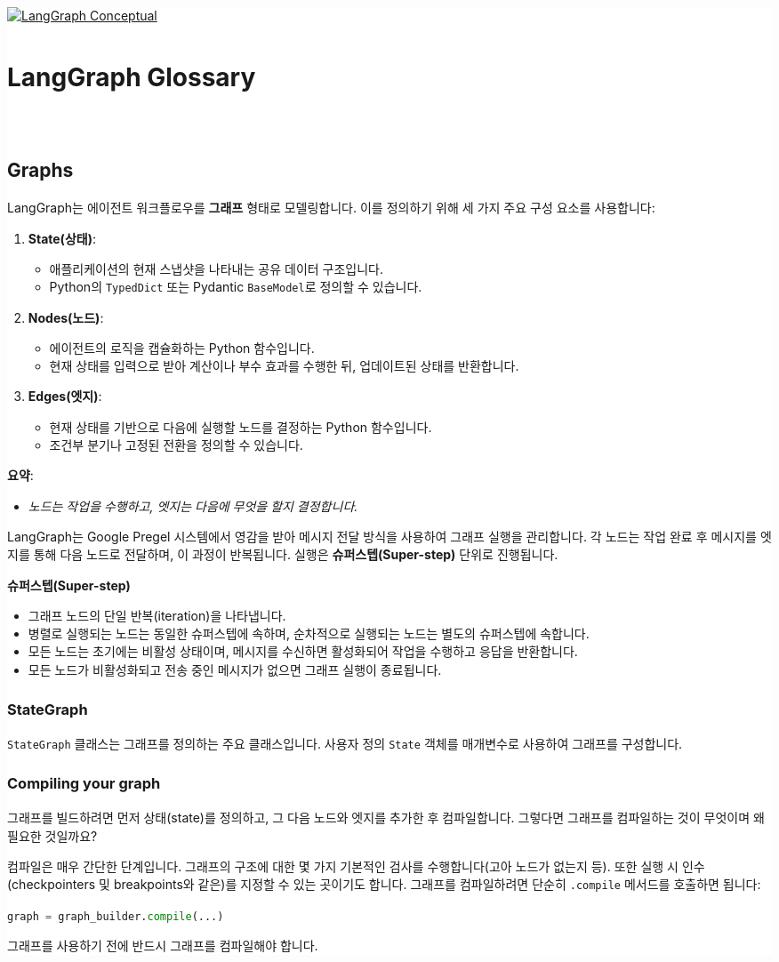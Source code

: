 <style>code { white-space: pre; overflow-x: auto; }</style>

[![LangGraph Conceptual](https://img.shields.io/badge/LangGraph-Conceptual-blue?logo=langgraph)](https://langchain-ai.github.io/langgraph/concepts/low_level/)


# LangGraph Glossary

<br>

## Graphs

LangGraph는 에이전트 워크플로우를 **그래프** 형태로 모델링합니다. 이를 정의하기 위해 세 가지 주요 구성 요소를 사용합니다:

1. **State(상태)**:  
   - 애플리케이션의 현재 스냅샷을 나타내는 공유 데이터 구조입니다.  
   - Python의 `TypedDict` 또는 Pydantic `BaseModel`로 정의할 수 있습니다.

2. **Nodes(노드)**:  
   - 에이전트의 로직을 캡슐화하는 Python 함수입니다.  
   - 현재 상태를 입력으로 받아 계산이나 부수 효과를 수행한 뒤, 업데이트된 상태를 반환합니다.

3. **Edges(엣지)**:  
   - 현재 상태를 기반으로 다음에 실행할 노드를 결정하는 Python 함수입니다.  
   - 조건부 분기나 고정된 전환을 정의할 수 있습니다.

**요약**:  
- *노드는 작업을 수행하고, 엣지는 다음에 무엇을 할지 결정합니다.*

LangGraph는 Google Pregel 시스템에서 영감을 받아 메시지 전달 방식을 사용하여 그래프 실행을 관리합니다. 각 노드는 작업 완료 후 메시지를 엣지를 통해 다음 노드로 전달하며, 이 과정이 반복됩니다. 실행은 **슈퍼스텝(Super-step)** 단위로 진행됩니다.

**슈퍼스텝(Super-step)**  
- 그래프 노드의 단일 반복(iteration)을 나타냅니다.  
- 병렬로 실행되는 노드는 동일한 슈퍼스텝에 속하며, 순차적으로 실행되는 노드는 별도의 슈퍼스텝에 속합니다.  
- 모든 노드는 초기에는 비활성 상태이며, 메시지를 수신하면 활성화되어 작업을 수행하고 응답을 반환합니다.  
- 모든 노드가 비활성화되고 전송 중인 메시지가 없으면 그래프 실행이 종료됩니다.


### StateGraph

`StateGraph` 클래스는 그래프를 정의하는 주요 클래스입니다. 사용자 정의 `State` 객체를 매개변수로 사용하여 그래프를 구성합니다.


### Compiling your graph

그래프를 빌드하려면 먼저 상태(state)를 정의하고, 그 다음 노드와 엣지를 추가한 후 컴파일합니다. 그렇다면 그래프를 컴파일하는 것이 무엇이며 왜 필요한 것일까요?

컴파일은 매우 간단한 단계입니다. 그래프의 구조에 대한 몇 가지 기본적인 검사를 수행합니다(고아 노드가 없는지 등). 또한 실행 시 인수(checkpointers 및 breakpoints와 같은)를 지정할 수 있는 곳이기도 합니다. 그래프를 컴파일하려면 단순히 `.compile` 메서드를 호출하면 됩니다:

```python
graph = graph_builder.compile(...)
```

그래프를 사용하기 전에 반드시 그래프를 컴파일해야 합니다.
